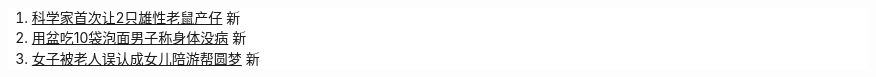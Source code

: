 1. [科学家首次让2只雄性老鼠产仔](https://s.weibo.com//weibo?q=%23%E7%A7%91%E5%AD%A6%E5%AE%B6%E9%A6%96%E6%AC%A1%E8%AE%A92%E5%8F%AA%E9%9B%84%E6%80%A7%E8%80%81%E9%BC%A0%E4%BA%A7%E4%BB%94%23&t=31&band_rank=11&Refer=top)
   新
1. [用盆吃10袋泡面男子称身体没病](https://s.weibo.com//weibo?q=%23%E7%94%A8%E7%9B%86%E5%90%8310%E8%A2%8B%E6%B3%A1%E9%9D%A2%E7%94%B7%E5%AD%90%E7%A7%B0%E8%BA%AB%E4%BD%93%E6%B2%A1%E7%97%85%23&t=31&band_rank=12&Refer=top)
   新
1. [女子被老人误认成女儿陪游帮圆梦](https://s.weibo.com//weibo?q=%23%E5%A5%B3%E5%AD%90%E8%A2%AB%E8%80%81%E4%BA%BA%E8%AF%AF%E8%AE%A4%E6%88%90%E5%A5%B3%E5%84%BF%E9%99%AA%E6%B8%B8%E5%B8%AE%E5%9C%86%E6%A2%A6%23&t=31&band_rank=13&Refer=top)
   新
